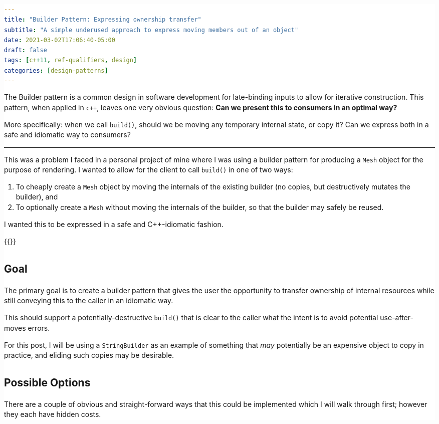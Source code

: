 ```yaml
---
title: "Builder Pattern: Expressing ownership transfer"
subtitle: "A simple underused approach to express moving members out of an object"
date: 2021-03-02T17:06:40-05:00
draft: false
tags: [c++11, ref-qualifiers, design]
categories: [design-patterns]
---
```


The Builder pattern is a common design in software development for late-binding
inputs to allow for iterative construction. This pattern, when applied in `c++`,
leaves one very obvious question: **Can we present this to consumers in an
optimal way?**

More specifically: when we call `build()`, should we be moving any temporary
internal state, or copy it? Can we express both in a safe and idiomatic way to
consumers?



--------------------------------------------------------------------------------

This was a problem I faced in a personal project of mine where I was using a builder
pattern for producing a `Mesh` object for the purpose of rendering. I wanted to
allow for the client to call `build()` in one of two ways:

1. To cheaply create a `Mesh` object by moving the internals of the existing
   builder (no copies, but destructively mutates the builder), and
2. To optionally create a `Mesh` without moving the internals of the builder, so
   that the builder may safely be reused.

I wanted this to be expressed in a safe and C++-idiomatic fashion.

{{<table-of-contents>}}

## Goal

The primary goal is to create a builder pattern that gives the user the
opportunity to transfer ownership of internal resources while still conveying
this to the caller in an idiomatic way.

This should support a potentially-destructive `build()` that is clear to
the caller what the intent is to avoid potential use-after-moves errors.

For this post, I will be using a `StringBuilder` as an example of something that
*may* potentially be an expensive object to copy in practice, and eliding such
copies may be desirable.

## Possible Options

There are a couple of obvious and straight-forward ways that this could be
implemented which I will walk through first; however they each have hidden
costs.
